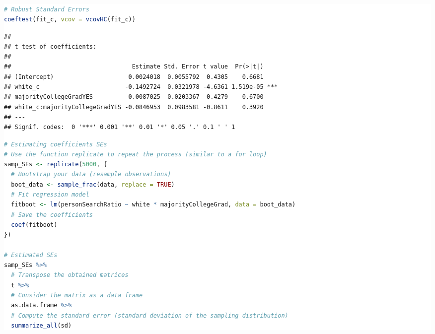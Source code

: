 ``` r
# Robust Standard Errors
coeftest(fit_c, vcov = vcovHC(fit_c))
```

    ## 
    ## t test of coefficients:
    ## 
    ##                                  Estimate Std. Error t value  Pr(>|t|)    
    ## (Intercept)                     0.0024018  0.0055792  0.4305    0.6681    
    ## white_c                        -0.1492724  0.0321978 -4.6361 1.519e-05 ***
    ## majorityCollegeGradYES          0.0087025  0.0203367  0.4279    0.6700    
    ## white_c:majorityCollegeGradYES -0.0846953  0.0983581 -0.8611    0.3920    
    ## ---
    ## Signif. codes:  0 '***' 0.001 '**' 0.01 '*' 0.05 '.' 0.1 ' ' 1

``` r
# Estimating coefficients SEs
# Use the function replicate to repeat the process (similar to a for loop)
samp_SEs <- replicate(5000, {
  # Bootstrap your data (resample observations)
  boot_data <- sample_frac(data, replace = TRUE)
  # Fit regression model
  fitboot <- lm(personSearchRatio ~ white * majorityCollegeGrad, data = boot_data)
  # Save the coefficients
  coef(fitboot)
})

# Estimated SEs
samp_SEs %>%
  # Transpose the obtained matrices
  t %>%
  # Consider the matrix as a data frame
  as.data.frame %>%
  # Compute the standard error (standard deviation of the sampling distribution)
  summarize_all(sd)
```
